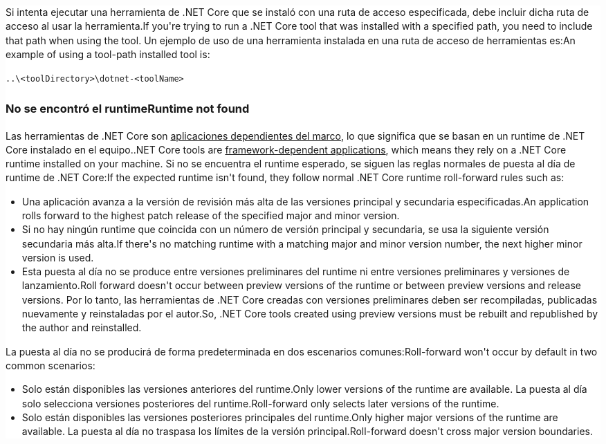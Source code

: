   <span data-ttu-id="77c3d-139">Si intenta ejecutar una herramienta de .NET Core que se instaló con una ruta de acceso especificada, debe incluir dicha ruta de acceso al usar la herramienta.</span><span class="sxs-lookup"><span data-stu-id="77c3d-139">If you're trying to run a .NET Core tool that was installed with a specified path, you need to include that path when using the tool.</span></span> <span data-ttu-id="77c3d-140">Un ejemplo de uso de una herramienta instalada en una ruta de acceso de herramientas es:</span><span class="sxs-lookup"><span data-stu-id="77c3d-140">An example of using a tool-path installed tool is:</span></span>

  ```console
  ..\<toolDirectory>\dotnet-<toolName>
  ```

### <a name="runtime-not-found"></a><span data-ttu-id="77c3d-141">No se encontró el runtime</span><span class="sxs-lookup"><span data-stu-id="77c3d-141">Runtime not found</span></span>

<span data-ttu-id="77c3d-142">Las herramientas de .NET Core son [aplicaciones dependientes del marco](../deploying/index.md#publish-runtime-dependent), lo que significa que se basan en un runtime de .NET Core instalado en el equipo.</span><span class="sxs-lookup"><span data-stu-id="77c3d-142">.NET Core tools are [framework-dependent applications](../deploying/index.md#publish-runtime-dependent), which means they rely on a .NET Core runtime installed on your machine.</span></span> <span data-ttu-id="77c3d-143">Si no se encuentra el runtime esperado, se siguen las reglas normales de puesta al día de runtime de .NET Core:</span><span class="sxs-lookup"><span data-stu-id="77c3d-143">If the expected runtime isn't found, they follow normal .NET Core runtime roll-forward rules such as:</span></span>

* <span data-ttu-id="77c3d-144">Una aplicación avanza a la versión de revisión más alta de las versiones principal y secundaria especificadas.</span><span class="sxs-lookup"><span data-stu-id="77c3d-144">An application rolls forward to the highest patch release of the specified major and minor version.</span></span>
* <span data-ttu-id="77c3d-145">Si no hay ningún runtime que coincida con un número de versión principal y secundaria, se usa la siguiente versión secundaria más alta.</span><span class="sxs-lookup"><span data-stu-id="77c3d-145">If there's no matching runtime with a matching major and minor version number, the next higher minor version is used.</span></span>
* <span data-ttu-id="77c3d-146">Esta puesta al día no se produce entre versiones preliminares del runtime ni entre versiones preliminares y versiones de lanzamiento.</span><span class="sxs-lookup"><span data-stu-id="77c3d-146">Roll forward doesn't occur between preview versions of the runtime or between preview versions and release versions.</span></span> <span data-ttu-id="77c3d-147">Por lo tanto, las herramientas de .NET Core creadas con versiones preliminares deben ser recompiladas, publicadas nuevamente y reinstaladas por el autor.</span><span class="sxs-lookup"><span data-stu-id="77c3d-147">So, .NET Core tools created using preview versions must be rebuilt and republished by the author and reinstalled.</span></span>

<span data-ttu-id="77c3d-148">La puesta al día no se producirá de forma predeterminada en dos escenarios comunes:</span><span class="sxs-lookup"><span data-stu-id="77c3d-148">Roll-forward won't occur by default in two common scenarios:</span></span>

* <span data-ttu-id="77c3d-149">Solo están disponibles las versiones anteriores del runtime.</span><span class="sxs-lookup"><span data-stu-id="77c3d-149">Only lower versions of the runtime are available.</span></span> <span data-ttu-id="77c3d-150">La puesta al día solo selecciona versiones posteriores del runtime.</span><span class="sxs-lookup"><span data-stu-id="77c3d-150">Roll-forward only selects later versions of the runtime.</span></span>
* <span data-ttu-id="77c3d-151">Solo están disponibles las versiones posteriores principales del runtime.</span><span class="sxs-lookup"><span data-stu-id="77c3d-151">Only higher major versions of the runtime are available.</span></span> <span data-ttu-id="77c3d-152">La puesta al día no traspasa los límites de la versión principal.</span><span class="sxs-lookup"><span data-stu-id="77c3d-152">Roll-forward doesn't cross major version boundaries.</span></span>
